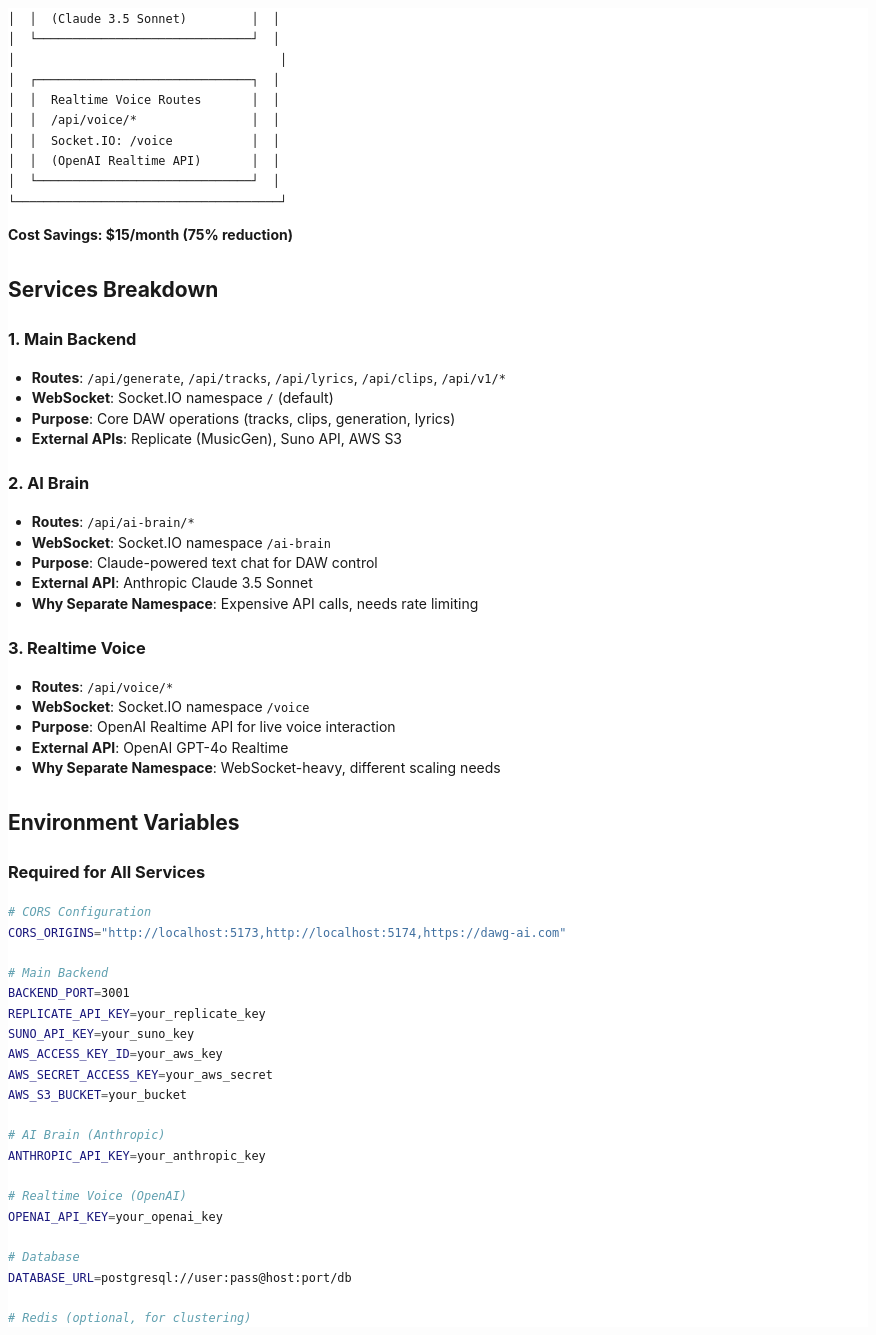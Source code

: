 ```
│  │  (Claude 3.5 Sonnet)         │  │
│  └──────────────────────────────┘  │
│                                     │
│  ┌──────────────────────────────┐  │
│  │  Realtime Voice Routes       │  │
│  │  /api/voice/*                │  │
│  │  Socket.IO: /voice           │  │
│  │  (OpenAI Realtime API)       │  │
│  └──────────────────────────────┘  │
└─────────────────────────────────────┘
```

**Cost Savings: $15/month (75% reduction)**

## Services Breakdown

### 1. Main Backend
- **Routes**: `/api/generate`, `/api/tracks`, `/api/lyrics`, `/api/clips`, `/api/v1/*`
- **WebSocket**: Socket.IO namespace `/` (default)
- **Purpose**: Core DAW operations (tracks, clips, generation, lyrics)
- **External APIs**: Replicate (MusicGen), Suno API, AWS S3

### 2. AI Brain
- **Routes**: `/api/ai-brain/*`
- **WebSocket**: Socket.IO namespace `/ai-brain`
- **Purpose**: Claude-powered text chat for DAW control
- **External API**: Anthropic Claude 3.5 Sonnet
- **Why Separate Namespace**: Expensive API calls, needs rate limiting

### 3. Realtime Voice
- **Routes**: `/api/voice/*`
- **WebSocket**: Socket.IO namespace `/voice`
- **Purpose**: OpenAI Realtime API for live voice interaction
- **External API**: OpenAI GPT-4o Realtime
- **Why Separate Namespace**: WebSocket-heavy, different scaling needs

## Environment Variables

### Required for All Services
```bash
# CORS Configuration
CORS_ORIGINS="http://localhost:5173,http://localhost:5174,https://dawg-ai.com"

# Main Backend
BACKEND_PORT=3001
REPLICATE_API_KEY=your_replicate_key
SUNO_API_KEY=your_suno_key
AWS_ACCESS_KEY_ID=your_aws_key
AWS_SECRET_ACCESS_KEY=your_aws_secret
AWS_S3_BUCKET=your_bucket

# AI Brain (Anthropic)
ANTHROPIC_API_KEY=your_anthropic_key

# Realtime Voice (OpenAI)
OPENAI_API_KEY=your_openai_key

# Database
DATABASE_URL=postgresql://user:pass@host:port/db

# Redis (optional, for clustering)
```